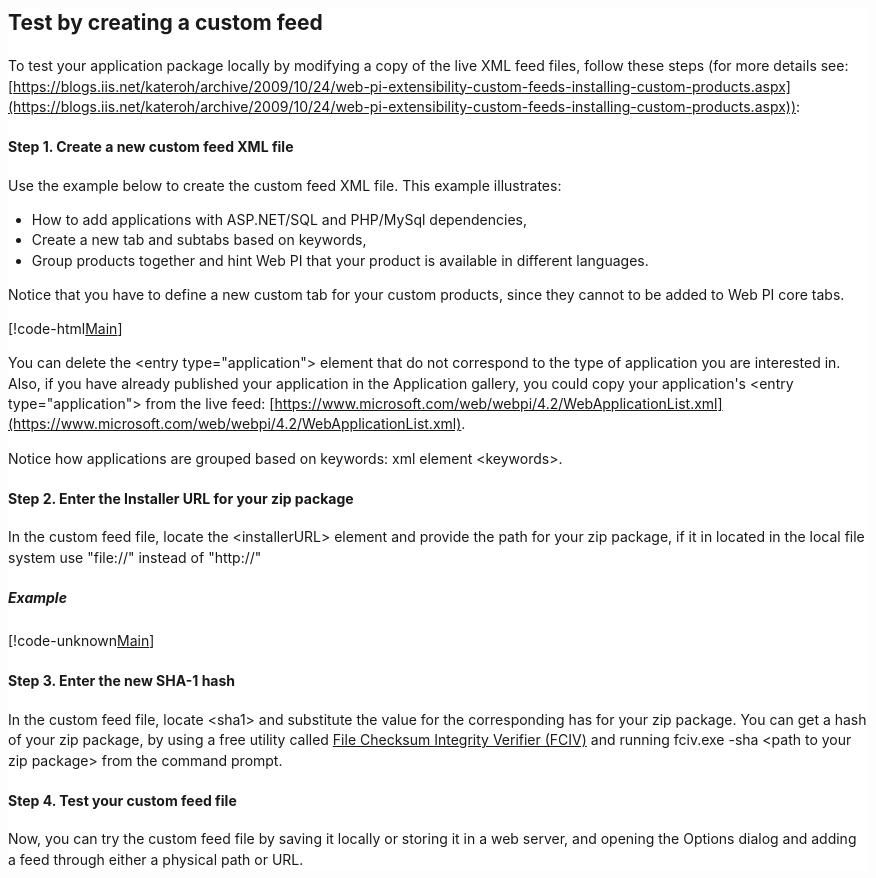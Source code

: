 ## Test by creating a custom feed

To test your application package locally by modifying a copy of the live XML feed files, follow these steps (for more details see: [https://blogs.iis.net/kateroh/archive/2009/10/24/web-pi-extensibility-custom-feeds-installing-custom-products.aspx](https://blogs.iis.net/kateroh/archive/2009/10/24/web-pi-extensibility-custom-feeds-installing-custom-products.aspx)):

#### Step 1. Create a new custom feed XML file

Use the example below to create the custom feed XML file. This example illustrates:

- How to add applications with ASP.NET/SQL and PHP/MySql dependencies,
- Create a new tab and subtabs based on keywords,
- Group products together and hint Web PI that your product is available in different languages.

Notice that you have to define a new custom tab for your custom products, since they cannot to be added to Web PI core tabs.

[!code-html[Main](testing-a-web-application-zip-package-for-inclusion-with-the-web-application-gallery/samples/sample4.html)]

You can delete the &lt;entry type=&quot;application&quot;&gt; element that do not correspond to the type of application you are interested in. Also, if you have already published your application in the Application gallery, you could copy your application's &lt;entry type=&quot;application&quot;&gt; from the live feed: [https://www.microsoft.com/web/webpi/4.2/WebApplicationList.xml](https://www.microsoft.com/web/webpi/4.2/WebApplicationList.xml).

Notice how applications are grouped based on keywords: xml element &lt;keywords&gt;.

#### Step 2. Enter the Installer URL for your zip package

In the custom feed file, locate the &lt;installerURL&gt; element and provide the path for your zip package, if it in located in the local file system use &quot;file://&quot; instead of &quot;http://&quot;

##### Example

[!code-unknown[Main](testing-a-web-application-zip-package-for-inclusion-with-the-web-application-gallery/samples/sample-127278-5.unknown)]

#### Step 3. Enter the new SHA-1 hash

In the custom feed file, locate &lt;sha1&gt; and substitute the value for the corresponding has for your zip package. You can get a hash of your zip package, by using a free utility called [File Checksum Integrity Verifier (FCIV)](https://support.microsoft.com/kb/841290) and running fciv.exe -sha &lt;path to your zip package&gt; from the command prompt.

#### Step 4. Test your custom feed file

Now, you can try the custom feed file by saving it locally or storing it in a web server, and opening the Options dialog and adding a feed through either a physical path or URL.
